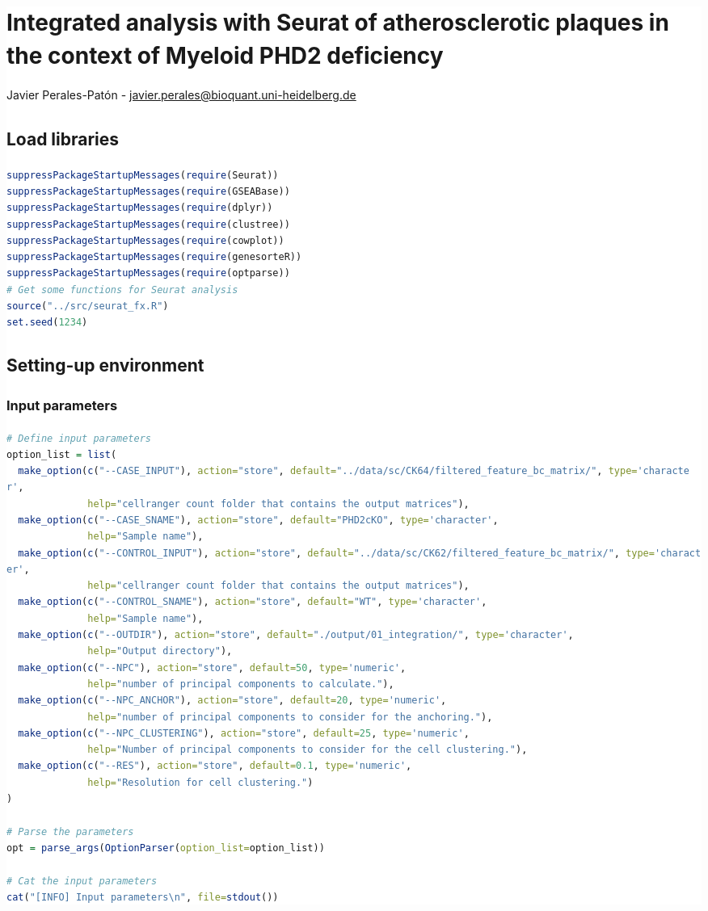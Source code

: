 Integrated analysis with Seurat of atherosclerotic plaques in the
context of Myeloid PHD2 deficiency
================
Javier Perales-Patón - <javier.perales@bioquant.uni-heidelberg.de>

## Load libraries

``` r
suppressPackageStartupMessages(require(Seurat))
suppressPackageStartupMessages(require(GSEABase))
suppressPackageStartupMessages(require(dplyr))
suppressPackageStartupMessages(require(clustree))
suppressPackageStartupMessages(require(cowplot))
suppressPackageStartupMessages(require(genesorteR))
suppressPackageStartupMessages(require(optparse))
# Get some functions for Seurat analysis
source("../src/seurat_fx.R")
set.seed(1234)
```

## Setting-up environment

### Input parameters

``` r
# Define input parameters
option_list = list(
  make_option(c("--CASE_INPUT"), action="store", default="../data/sc/CK64/filtered_feature_bc_matrix/", type='character',
              help="cellranger count folder that contains the output matrices"),
  make_option(c("--CASE_SNAME"), action="store", default="PHD2cKO", type='character',
              help="Sample name"),
  make_option(c("--CONTROL_INPUT"), action="store", default="../data/sc/CK62/filtered_feature_bc_matrix/", type='character',
              help="cellranger count folder that contains the output matrices"),
  make_option(c("--CONTROL_SNAME"), action="store", default="WT", type='character',
              help="Sample name"),
  make_option(c("--OUTDIR"), action="store", default="./output/01_integration/", type='character',
              help="Output directory"),
  make_option(c("--NPC"), action="store", default=50, type='numeric',
              help="number of principal components to calculate."),
  make_option(c("--NPC_ANCHOR"), action="store", default=20, type='numeric',
              help="number of principal components to consider for the anchoring."),
  make_option(c("--NPC_CLUSTERING"), action="store", default=25, type='numeric',
              help="Number of principal components to consider for the cell clustering."),
  make_option(c("--RES"), action="store", default=0.1, type='numeric',
              help="Resolution for cell clustering.")
)

# Parse the parameters
opt = parse_args(OptionParser(option_list=option_list))

# Cat the input parameters
cat("[INFO] Input parameters\n", file=stdout())
```
